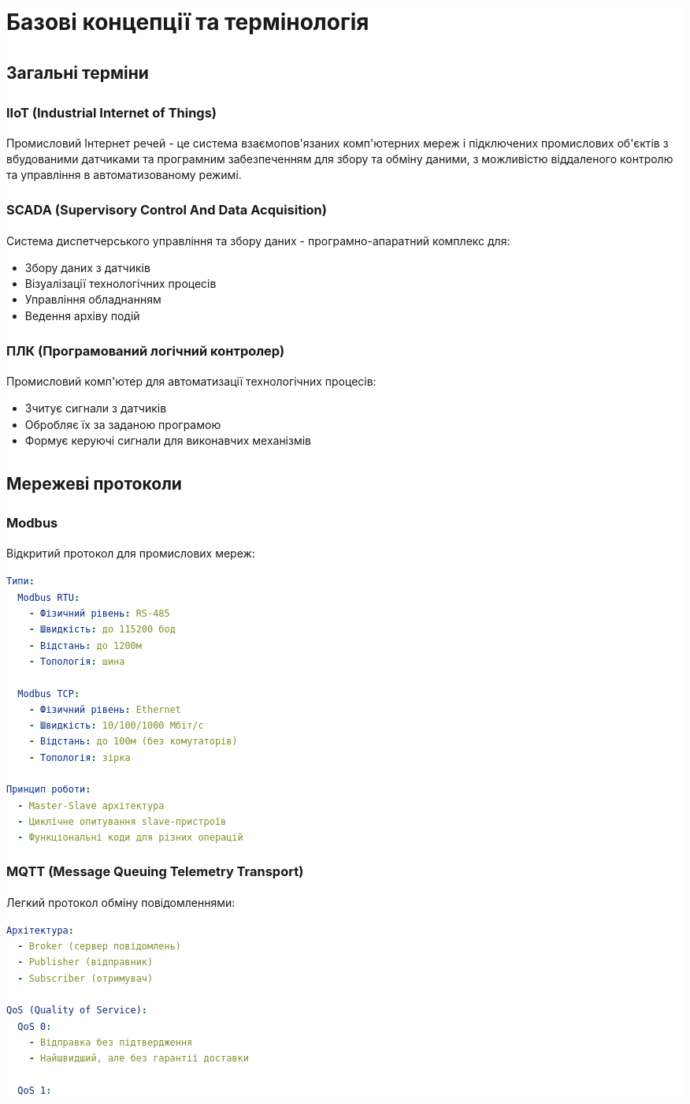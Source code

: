 # Базові концепції та термінологія

## Загальні терміни

### IIoT (Industrial Internet of Things)
Промисловий Інтернет речей - це система взаємопов'язаних комп'ютерних мереж і підключених промислових об'єктів з вбудованими датчиками та програмним забезпеченням для збору та обміну даними, з можливістю віддаленого контролю та управління в автоматизованому режимі.

### SCADA (Supervisory Control And Data Acquisition)
Система диспетчерського управління та збору даних - програмно-апаратний комплекс для:
- Збору даних з датчиків
- Візуалізації технологічних процесів
- Управління обладнанням
- Ведення архіву подій

### ПЛК (Програмований логічний контролер)
Промисловий комп'ютер для автоматизації технологічних процесів:
- Зчитує сигнали з датчиків
- Обробляє їх за заданою програмою
- Формує керуючі сигнали для виконавчих механізмів

## Мережеві протоколи

### Modbus
Відкритий протокол для промислових мереж:
```yaml
Типи:
  Modbus RTU:
    - Фізичний рівень: RS-485
    - Швидкість: до 115200 бод
    - Відстань: до 1200м
    - Топологія: шина
  
  Modbus TCP:
    - Фізичний рівень: Ethernet
    - Швидкість: 10/100/1000 Мбіт/с
    - Відстань: до 100м (без комутаторів)
    - Топологія: зірка

Принцип роботи:
  - Master-Slave архітектура
  - Циклічне опитування slave-пристроїв
  - Функціональні коди для різних операцій
```

### MQTT (Message Queuing Telemetry Transport)
Легкий протокол обміну повідомленнями:
```yaml
Архітектура:
  - Broker (сервер повідомлень)
  - Publisher (відправник)
  - Subscriber (отримувач)

QoS (Quality of Service):
  QoS 0:
    - Відправка без підтвердження
    - Найшвидший, але без гарантії доставки
  
  QoS 1:
```
